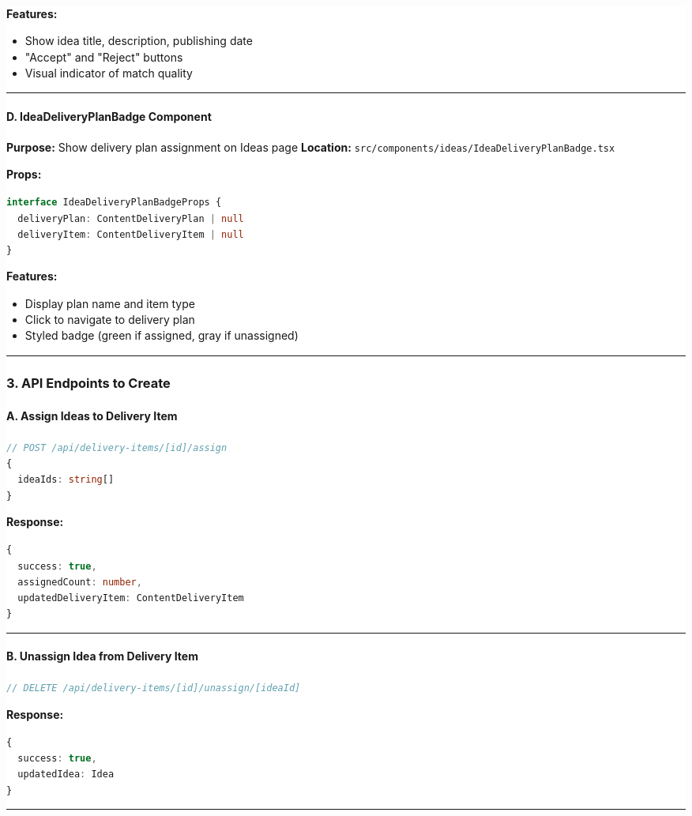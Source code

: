 **Features:**
- Show idea title, description, publishing date
- "Accept" and "Reject" buttons
- Visual indicator of match quality

---

#### **D. IdeaDeliveryPlanBadge Component**
**Purpose:** Show delivery plan assignment on Ideas page
**Location:** `src/components/ideas/IdeaDeliveryPlanBadge.tsx`

**Props:**
```typescript
interface IdeaDeliveryPlanBadgeProps {
  deliveryPlan: ContentDeliveryPlan | null
  deliveryItem: ContentDeliveryItem | null
}
```

**Features:**
- Display plan name and item type
- Click to navigate to delivery plan
- Styled badge (green if assigned, gray if unassigned)

---

### **3. API Endpoints to Create**

#### **A. Assign Ideas to Delivery Item**
```typescript
// POST /api/delivery-items/[id]/assign
{
  ideaIds: string[]
}
```

**Response:**
```typescript
{
  success: true,
  assignedCount: number,
  updatedDeliveryItem: ContentDeliveryItem
}
```

---

#### **B. Unassign Idea from Delivery Item**
```typescript
// DELETE /api/delivery-items/[id]/unassign/[ideaId]
```

**Response:**
```typescript
{
  success: true,
  updatedIdea: Idea
}
```

---